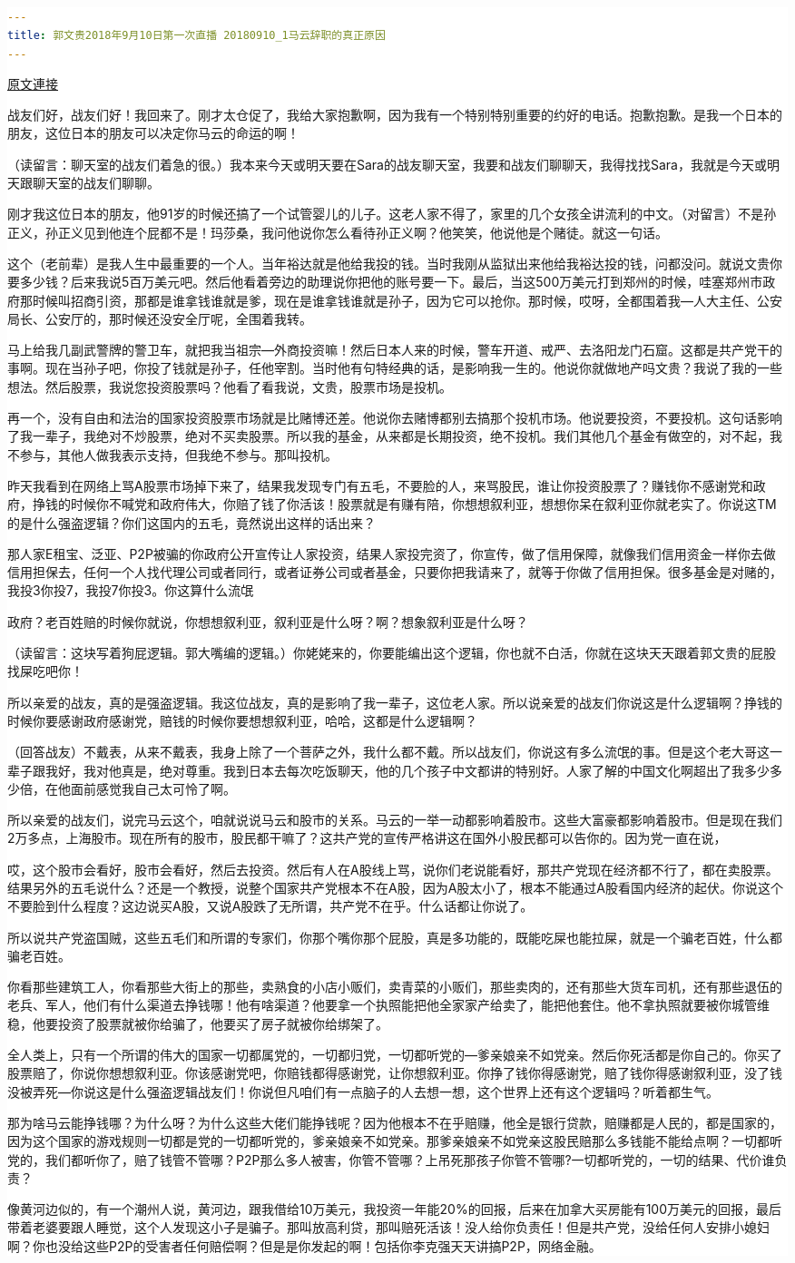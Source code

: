 ```yaml
---
title: 郭文贵2018年9月10日第一次直播 20180910_1马云辞职的真正原因
---
```


[原文連接](https://gnews.org/ThreadView/53482536)

战友们好，战友们好！我回来了。刚才太仓促了，我给大家抱歉啊，因为我有一个特别特别重要的约好的电话。抱歉抱歉。是我一个日本的朋友，这位日本的朋友可以决定你马云的命运的啊！ 

（读留言：聊天室的战友们着急的很。）我本来今天或明天要在Sara的战友聊天室，我要和战友们聊聊天，我得找找Sara，我就是今天或明天跟聊天室的战友们聊聊。 

刚才我这位日本的朋友，他91岁的时候还搞了一个试管婴儿的儿子。这老人家不得了，家里的几个女孩全讲流利的中文。（对留言）不是孙正义，孙正义见到他连个屁都不是！玛莎桑，我问他说你怎么看待孙正义啊？他笑笑，他说他是个赌徒。就这一句话。 

这个（老前辈）是我人生中最重要的一个人。当年裕达就是他给我投的钱。当时我刚从监狱出来他给我裕达投的钱，问都没问。就说文贵你要多少钱？后来我说5百万美元吧。然后他看着旁边的助理说你把他的账号要一下。最后，当这500万美元打到郑州的时候，哇塞郑州市政府那时候叫招商引资，那都是谁拿钱谁就是爹，现在是谁拿钱谁就是孙子，因为它可以抢你。那时候，哎呀，全都围着我—人大主任、公安局长、公安厅的，那时候还没安全厅呢，全围着我转。 

马上给我几副武警牌的警卫车，就把我当祖宗—外商投资嘛！然后日本人来的时候，警车开道、戒严、去洛阳龙门石窟。这都是共产党干的事啊。现在当孙子吧，你投了钱就是孙子，任他宰割。当时他有句特经典的话，是影响我一生的。他说你就做地产吗文贵？我说了我的一些想法。然后股票，我说您投资股票吗？他看了看我说，文贵，股票市场是投机。 

再一个，没有自由和法治的国家投资股票市场就是比赌博还差。他说你去赌博都别去搞那个投机市场。他说要投资，不要投机。这句话影响了我一辈子，我绝对不炒股票，绝对不买卖股票。所以我的基金，从来都是长期投资，绝不投机。我们其他几个基金有做空的，对不起，我不参与，其他人做我表示支持，但我绝不参与。那叫投机。 

昨天我看到在网络上骂A股票市场掉下来了，结果我发现专门有五毛，不要脸的人，来骂股民，谁让你投资股票了？赚钱你不感谢党和政府，挣钱的时候你不喊党和政府伟大，你赔了钱了你活该！股票就是有赚有陪，你想想叙利亚，想想你呆在叙利亚你就老实了。你说这TM的是什么强盗逻辑？你们这国内的五毛，竟然说出这样的话出来？ 

那人家E租宝、泛亚、P2P被骗的你政府公开宣传让人家投资，结果人家投完资了，你宣传，做了信用保障，就像我们信用资金一样你去做信用担保去，任何一个人找代理公司或者同行，或者证券公司或者基金，只要你把我请来了，就等于你做了信用担保。很多基金是对赌的，我投3你投7，我投7你投3。你这算什么流氓

政府？老百姓赔的时候你就说，你想想叙利亚，叙利亚是什么呀？啊？想象叙利亚是什么呀？ 

（读留言：这块写着狗屁逻辑。郭大嘴编的逻辑。）你姥姥来的，你要能编出这个逻辑，你也就不白活，你就在这块天天跟着郭文贵的屁股找屎吃吧你！ 

所以亲爱的战友，真的是强盗逻辑。我这位战友，真的是影响了我一辈子，这位老人家。所以说亲爱的战友们你说这是什么逻辑啊？挣钱的时候你要感谢政府感谢党，赔钱的时候你要想想叙利亚，哈哈，这都是什么逻辑啊？ 

（回答战友）不戴表，从来不戴表，我身上除了一个菩萨之外，我什么都不戴。所以战友们，你说这有多么流氓的事。但是这个老大哥这一辈子跟我好，我对他真是，绝对尊重。我到日本去每次吃饭聊天，他的几个孩子中文都讲的特别好。人家了解的中国文化啊超出了我多少多少倍，在他面前感觉我自己太可怜了啊。 

所以亲爱的战友们，说完马云这个，咱就说说马云和股市的关系。马云的一举一动都影响着股市。这些大富豪都影响着股市。但是现在我们2万多点，上海股市。现在所有的股市，股民都干嘛了？这共产党的宣传严格讲这在国外小股民都可以告你的。因为党一直在说， 

哎，这个股市会看好，股市会看好，然后去投资。然后有人在A股线上骂，说你们老说能看好，那共产党现在经济都不行了，都在卖股票。结果另外的五毛说什么？还是一个教授，说整个国家共产党根本不在A股，因为A股太小了，根本不能通过A股看国内经济的起伏。你说这个不要脸到什么程度？这边说买A股，又说A股跌了无所谓，共产党不在乎。什么话都让你说了。 

所以说共产党盗国贼，这些五毛们和所谓的专家们，你那个嘴你那个屁股，真是多功能的，既能吃屎也能拉屎，就是一个骗老百姓，什么都骗老百姓。 

你看那些建筑工人，你看那些大街上的那些，卖熟食的小店小贩们，卖青菜的小贩们，那些卖肉的，还有那些大货车司机，还有那些退伍的老兵、军人，他们有什么渠道去挣钱哪！他有啥渠道？他要拿一个执照能把他全家家产给卖了，能把他套住。他不拿执照就要被你城管维稳，他要投资了股票就被你给骗了，他要买了房子就被你给绑架了。 

全人类上，只有一个所谓的伟大的国家一切都属党的，一切都归党，一切都听党的—爹亲娘亲不如党亲。然后你死活都是你自己的。你买了股票赔了，你说你想想叙利亚。你该感谢党吧，你赔钱都得感谢党，让你想叙利亚。你挣了钱你得感谢党，赔了钱你得感谢叙利亚，没了钱没被弄死—你说这是什么强盗逻辑战友们！你说但凡咱们有一点脑子的人去想一想，这个世界上还有这个逻辑吗？听着都生气。 

那为啥马云能挣钱哪？为什么呀？为什么这些大佬们能挣钱呢？因为他根本不在乎赔赚，他全是银行贷款，赔赚都是人民的，都是国家的，因为这个国家的游戏规则一切都是党的一切都听党的，爹亲娘亲不如党亲。那爹亲娘亲不如党亲这股民赔那么多钱能不能给点啊？一切都听党的，我们都听你了，赔了钱管不管哪？P2P那么多人被害，你管不管哪？上吊死那孩子你管不管哪?一切都听党的，一切的结果、代价谁负责？ 

像黄河边似的，有一个潮州人说，黄河边，跟我借给10万美元，我投资一年能20%的回报，后来在加拿大买房能有100万美元的回报，最后带着老婆要跟人睡觉，这个人发现这小子是骗子。那叫放高利贷，那叫赔死活该！没人给你负责任！但是共产党，没给任何人安排小媳妇啊？你也没给这些P2P的受害者任何赔偿啊？但是是你发起的啊！包括你李克强天天讲搞P2P，网络金融。 
